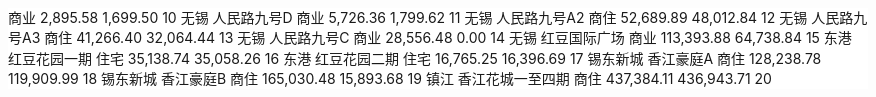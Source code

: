商业
2,895.58
1,699.50
10
无锡
人民路九号D
商业
5,726.36
1,799.62
11
无锡
人民路九号A2
商住
52,689.89
48,012.84
12
无锡
人民路九号A3
商住
41,266.40
32,064.44
13
无锡
人民路九号C
商业
28,556.48
0.00
14
无锡
红豆国际广场
商业
113,393.88
64,738.84
15
东港
红豆花园一期
住宅
35,138.74
35,058.26
16
东港
红豆花园二期
住宅
16,765.25
16,396.69
17
锡东新城
香江豪庭A
商住
128,238.78
119,909.99
18
锡东新城
香江豪庭B
商住
165,030.48
15,893.68
19
镇江
香江花城一至四期
商住
437,384.11
436,943.71
20